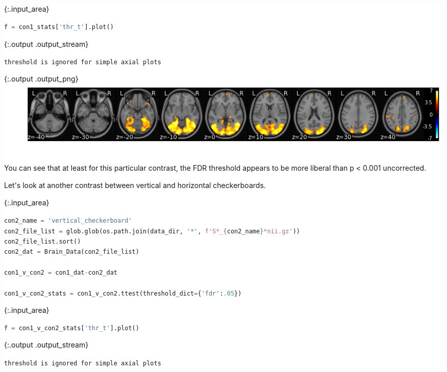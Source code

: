 


{:.input_area}
```python
f = con1_stats['thr_t'].plot()
```


{:.output .output_stream}
```
threshold is ignored for simple axial plots

```


{:.output .output_png}
![png](../../images/features/notebooks/12_Thresholding_Group_Analyses_32_1.png)



You can see that at least for this particular contrast, the FDR threshold appears to be more liberal than p < 0.001 uncorrected.

Let's look at another contrast between vertical and horizontal checkerboards.



{:.input_area}
```python
con2_name = 'vertical_checkerboard'
con2_file_list = glob.glob(os.path.join(data_dir, '*', f'S*_{con2_name}*nii.gz'))
con2_file_list.sort()
con2_dat = Brain_Data(con2_file_list)

con1_v_con2 = con1_dat-con2_dat

con1_v_con2_stats = con1_v_con2.ttest(threshold_dict={'fdr':.05})
```




{:.input_area}
```python
f = con1_v_con2_stats['thr_t'].plot()
```


{:.output .output_stream}
```
threshold is ignored for simple axial plots

```
